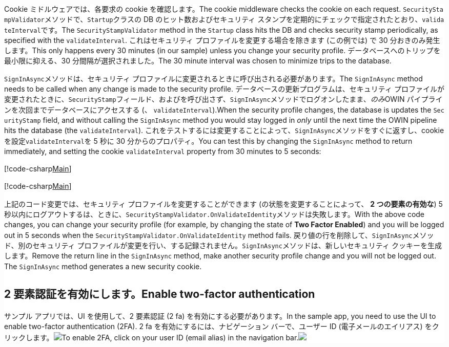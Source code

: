 <span data-ttu-id="c94cc-189">Cookie ミドルウェアでは、各要求の cookie を確認します。</span><span class="sxs-lookup"><span data-stu-id="c94cc-189">The cookie middleware checks the cookie on each request.</span></span> <span data-ttu-id="c94cc-190">`SecurityStampValidator`メソッドで、`Startup`クラスの DB のヒット数およびセキュリティ スタンプを定期的にチェックで指定されたとおり、`validateInterval`です。</span><span class="sxs-lookup"><span data-stu-id="c94cc-190">The `SecurityStampValidator` method in the `Startup` class hits the DB and checks security stamp periodically, as specified with the `validateInterval`.</span></span> <span data-ttu-id="c94cc-191">これはセキュリティ プロファイルを変更する場合を除きます (この例では) で 30 分おきのみ発生します。</span><span class="sxs-lookup"><span data-stu-id="c94cc-191">This only happens every 30 minutes (in our sample) unless you change your security profile.</span></span> <span data-ttu-id="c94cc-192">データベースへのトリップを最小限に抑える、30 分間隔が選択されました。</span><span class="sxs-lookup"><span data-stu-id="c94cc-192">The 30 minute interval was chosen to minimize trips to the database.</span></span>

<span data-ttu-id="c94cc-193">`SignInAsync`メソッドは、セキュリティ プロファイルに変更されるときに呼び出される必要があります。</span><span class="sxs-lookup"><span data-stu-id="c94cc-193">The `SignInAsync` method needs to be called when any change is made to the security profile.</span></span> <span data-ttu-id="c94cc-194">データベースの更新プログラムは、セキュリティ プロファイルが変更されたときに、`SecurityStamp`フィールド、およびを呼び出さず、`SignInAsync`メソッドでログオンしたまま、*のみ*OWIN パイプラインを次回までデータベースにアクセスする (、 `validateInterval`).</span><span class="sxs-lookup"><span data-stu-id="c94cc-194">When the security profile changes, the database is updates the `SecurityStamp` field, and without calling the `SignInAsync` method you would stay logged in *only* until the next time the OWIN pipeline hits the database (the `validateInterval`).</span></span> <span data-ttu-id="c94cc-195">これをテストするには変更することによって、`SignInAsync`メソッドをすぐに返すし、cookie を設定`validateInterval`を 5 秒に 30 分からのプロパティ。</span><span class="sxs-lookup"><span data-stu-id="c94cc-195">You can test this by changing the `SignInAsync` method to return immediately, and setting the cookie `validateInterval` property from 30 minutes to 5 seconds:</span></span>

[!code-csharp[Main](two-factor-authentication-using-sms-and-email-with-aspnet-identity/samples/sample8.cs?highlight=3)]

[!code-csharp[Main](two-factor-authentication-using-sms-and-email-with-aspnet-identity/samples/sample9.cs?highlight=20-21)]

<span data-ttu-id="c94cc-196">上記のコード変更では、セキュリティ プロファイルを変更することができます (の状態を変更することによって、 **2 つの要素の有効な**) 5 秒以内にログアウトするは、ときに、`SecurityStampValidator.OnValidateIdentity`メソッドは失敗します。</span><span class="sxs-lookup"><span data-stu-id="c94cc-196">With the above code changes, you can change your security profile (for example, by changing the state of **Two Factor Enabled**) and you will be logged out in 5 seconds when the `SecurityStampValidator.OnValidateIdentity` method fails.</span></span> <span data-ttu-id="c94cc-197">戻り値の行を削除して、`SignInAsync`メソッド、別のセキュリティ プロファイルが変更を行い、する記録されません。`SignInAsync`メソッドは、新しいセキュリティ クッキーを生成します。</span><span class="sxs-lookup"><span data-stu-id="c94cc-197">Remove the return line in the `SignInAsync` method, make another security profile change and you will not be logged out. The `SignInAsync` method generates a new security cookie.</span></span>

<a id="enable2"></a>

## <a name="enable-two-factor-authentication"></a><span data-ttu-id="c94cc-198">2 要素認証を有効にします。</span><span class="sxs-lookup"><span data-stu-id="c94cc-198">Enable two-factor authentication</span></span>

<span data-ttu-id="c94cc-199">サンプル アプリでは、UI を使用して、2 要素認証 (2 fa) を有効にする必要があります。</span><span class="sxs-lookup"><span data-stu-id="c94cc-199">In the sample app, you need to use the UI to enable two-factor authentication (2FA).</span></span> <span data-ttu-id="c94cc-200">2 fa を有効にするには、ナビゲーション バーで、ユーザー ID (電子メールのエイリアス) をクリックします。![](two-factor-authentication-using-sms-and-email-with-aspnet-identity/_static/image9.png)</span><span class="sxs-lookup"><span data-stu-id="c94cc-200">To enable 2FA, click on your user ID (email alias) in the navigation bar.![](two-factor-authentication-using-sms-and-email-with-aspnet-identity/_static/image9.png)</span></span>  
